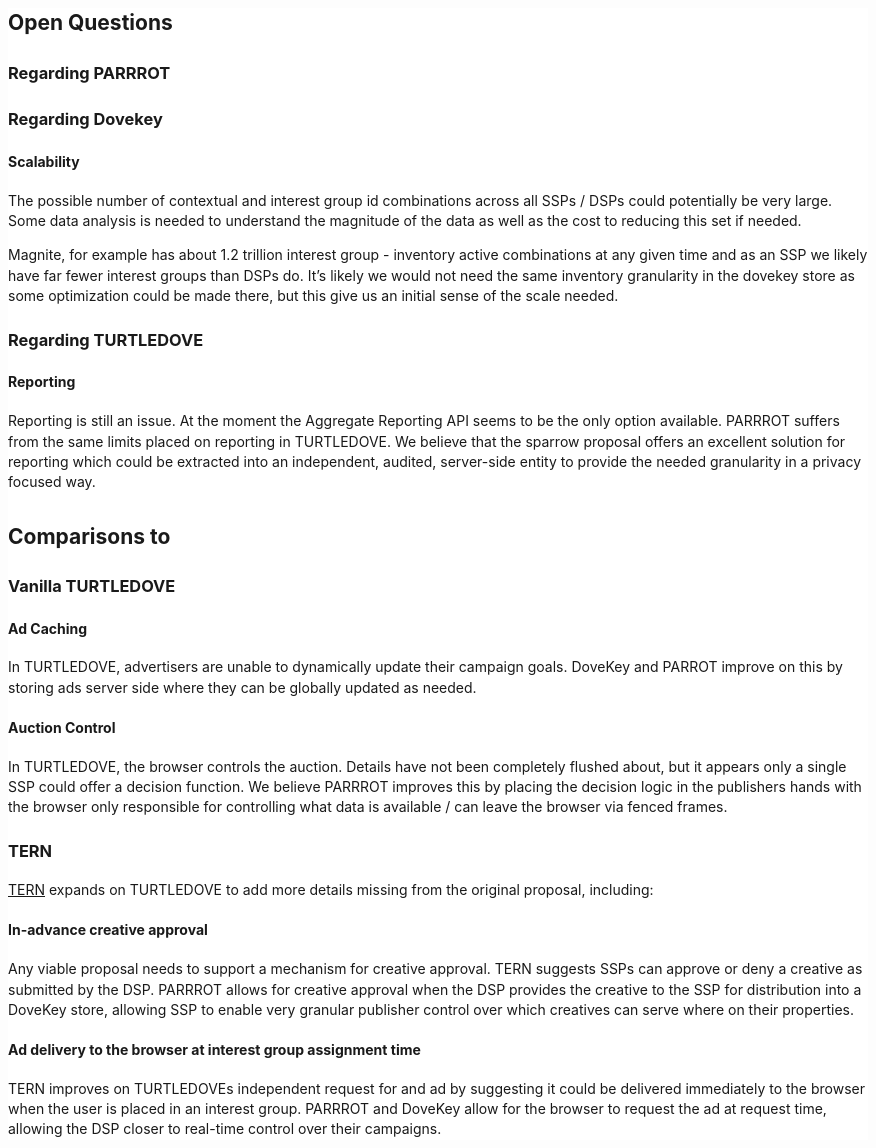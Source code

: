 ## Open Questions
### Regarding PARRROT
### Regarding Dovekey
#### Scalability
The possible number of contextual and interest group id combinations across all SSPs / DSPs could potentially be very large. Some data analysis is needed to understand the magnitude of the data as well as the cost to reducing this set if needed.

Magnite, for example has about 1.2 trillion interest group - inventory active combinations at any given time and as an SSP we likely have far fewer interest groups than DSPs do. It’s likely we would not need the same inventory granularity in the dovekey store as some optimization could be made there, but this give us an initial sense of the scale needed.

### Regarding TURTLEDOVE
#### Reporting

Reporting is still an issue. At the moment the Aggregate Reporting API seems to be the only option available. PARRROT suffers from the same limits placed on reporting in TURTLEDOVE. We believe that the sparrow proposal offers an excellent solution for reporting which could be extracted into an independent, audited, server-side entity to provide the needed granularity in a privacy focused way.


## Comparisons to
### Vanilla TURTLEDOVE
#### Ad Caching

In TURTLEDOVE, advertisers are unable to dynamically update their campaign goals. DoveKey and PARROT improve on this by storing ads server side where they can be globally updated as needed.

#### Auction Control

In TURTLEDOVE, the browser controls the auction. Details have not been completely flushed about, but it appears only a single SSP could offer a decision function. We believe PARRROT improves this by placing the decision logic in the publishers hands with the browser only responsible for controlling what data is available / can leave the browser via fenced frames.

### TERN

[TERN](https://github.com/AdRoll/TERN) expands on TURTLEDOVE to add more details missing from the original proposal, including:

#### In-advance creative approval
Any viable proposal needs to support a mechanism for creative approval. TERN suggests SSPs can approve or deny a creative as submitted by the DSP. PARRROT allows for creative approval when the DSP provides the creative to the SSP for distribution into a DoveKey store, allowing SSP to enable very granular publisher control over which creatives can serve where on their properties.

#### Ad delivery to the browser at interest group assignment time
TERN improves on TURTLEDOVEs independent request for and ad by suggesting it could be delivered immediately to the browser when the user is placed in an interest group. PARRROT and DoveKey allow for the browser to request the ad at request time, allowing the DSP closer to real-time control over their campaigns.
